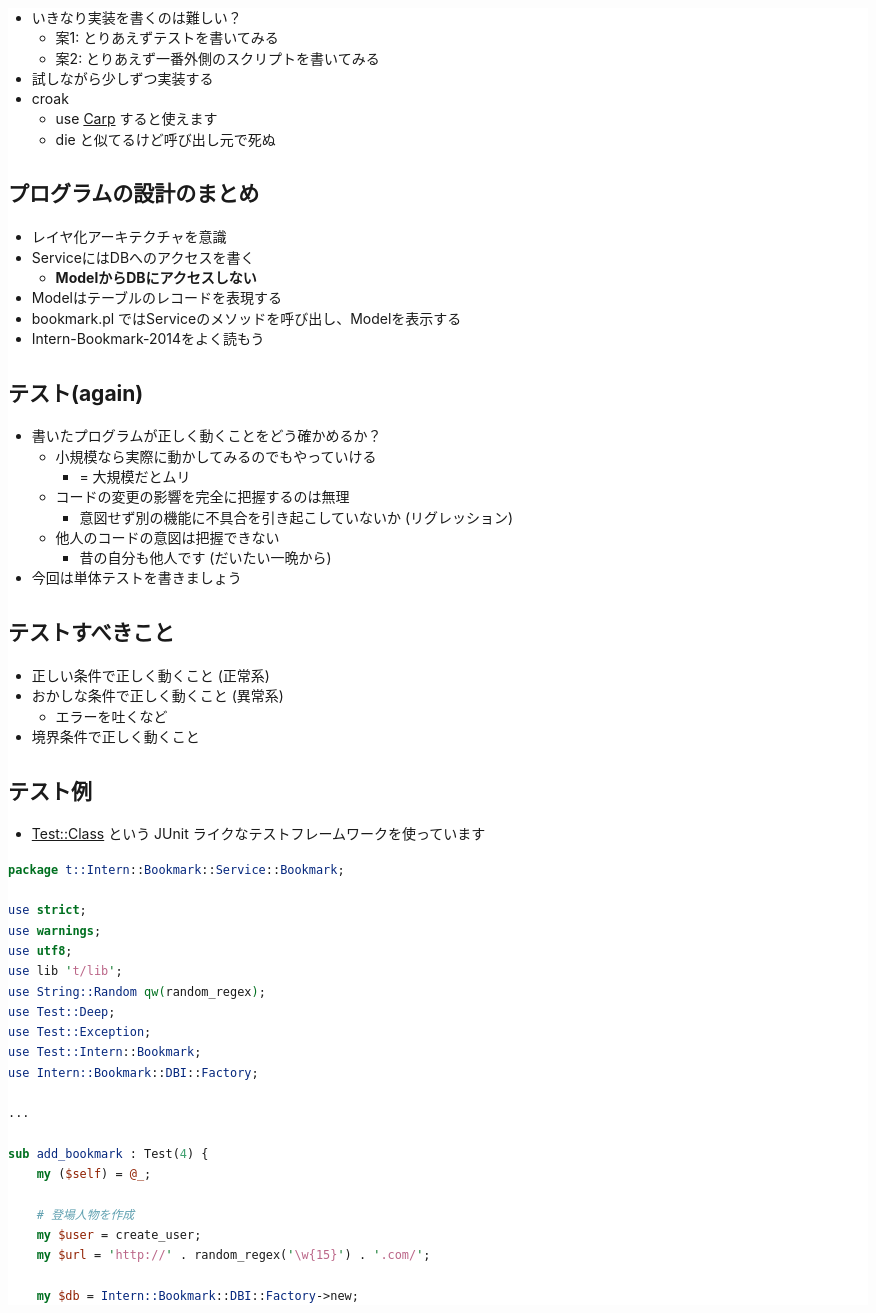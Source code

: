 * いきなり実装を書くのは難しい？
  * 案1: とりあえずテストを書いてみる
  * 案2: とりあえず一番外側のスクリプトを書いてみる
* 試しながら少しずつ実装する
* croak
  * use [Carp](http://search.cpan.org/~zefram/Carp/lib/Carp.pm) すると使えます
  * die と似てるけど呼び出し元で死ぬ

## プログラムの設計のまとめ

* レイヤ化アーキテクチャを意識
* ServiceにはDBへのアクセスを書く
  * **ModelからDBにアクセスしない**
* Modelはテーブルのレコードを表現する
* bookmark.pl ではServiceのメソッドを呼び出し、Modelを表示する
* Intern-Bookmark-2014をよく読もう

## テスト(again)

* 書いたプログラムが正しく動くことをどう確かめるか？
  * 小規模なら実際に動かしてみるのでもやっていける
    * = 大規模だとムリ
  * コードの変更の影響を完全に把握するのは無理
    * 意図せず別の機能に不具合を引き起こしていないか (リグレッション)
  * 他人のコードの意図は把握できない
    * 昔の自分も他人です (だいたい一晩から)
* 今回は単体テストを書きましょう

## テストすべきこと

* 正しい条件で正しく動くこと (正常系)
* おかしな条件で正しく動くこと (異常系)
  * エラーを吐くなど
* 境界条件で正しく動くこと

## テスト例

*  [Test::Class](http://search.cpan.org/~adie/Test-Class/lib/Test/Class.pm) という JUnit ライクなテストフレームワークを使っています

``` perl
package t::Intern::Bookmark::Service::Bookmark;

use strict;
use warnings;
use utf8;
use lib 't/lib';
use String::Random qw(random_regex);
use Test::Deep;
use Test::Exception;
use Test::Intern::Bookmark;
use Intern::Bookmark::DBI::Factory;

...

sub add_bookmark : Test(4) {
    my ($self) = @_;
    
    # 登場人物を作成
    my $user = create_user;
    my $url = 'http://' . random_regex('\w{15}') . '.com/';

    my $db = Intern::Bookmark::DBI::Factory->new;
```